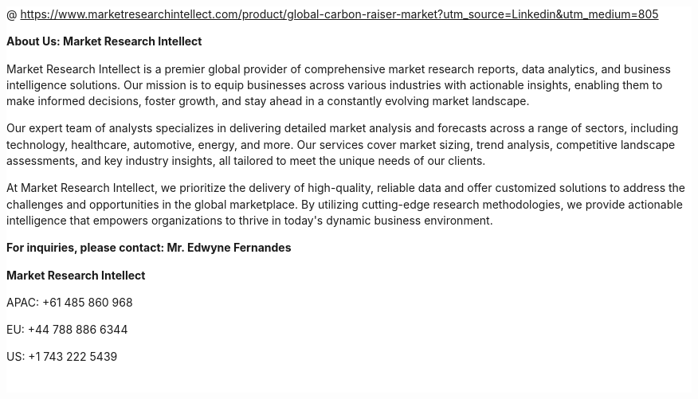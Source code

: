 @</strong>&nbsp;<a href="https://www.marketresearchintellect.com/product/global-carbon-raiser-market?utm_source=Linkedin&utm_medium=805">https://www.marketresearchintellect.com/product/global-carbon-raiser-market?utm_source=Linkedin&utm_medium=805</a></span></p><p><strong>About Us: Market Research Intellect</strong></p><p>Market Research Intellect is a premier global provider of comprehensive market research reports, data analytics, and business intelligence solutions. Our mission is to equip businesses across various industries with actionable insights, enabling them to make informed decisions, foster growth, and stay ahead in a constantly evolving market landscape.</p><p>Our expert team of analysts specializes in delivering detailed market analysis and forecasts across a range of sectors, including technology, healthcare, automotive, energy, and more. Our services cover market sizing, trend analysis, competitive landscape assessments, and key industry insights, all tailored to meet the unique needs of our clients.</p><p>At Market Research Intellect, we prioritize the delivery of high-quality, reliable data and offer customized solutions to address the challenges and opportunities in the global marketplace. By utilizing cutting-edge research methodologies, we provide actionable intelligence that empowers organizations to thrive in today's dynamic business environment.</p><p><strong>For inquiries, please contact: Mr. Edwyne Fernandes</strong></p><p><strong>Market Research Intellect</strong></p><p>APAC: +61 485 860 968</p><p>EU: +44 788 886 6344</p><p>US: +1 743 222 5439</p></div><div class="article-main__content" data-test-id="publishing-text-block">&nbsp;</div>
